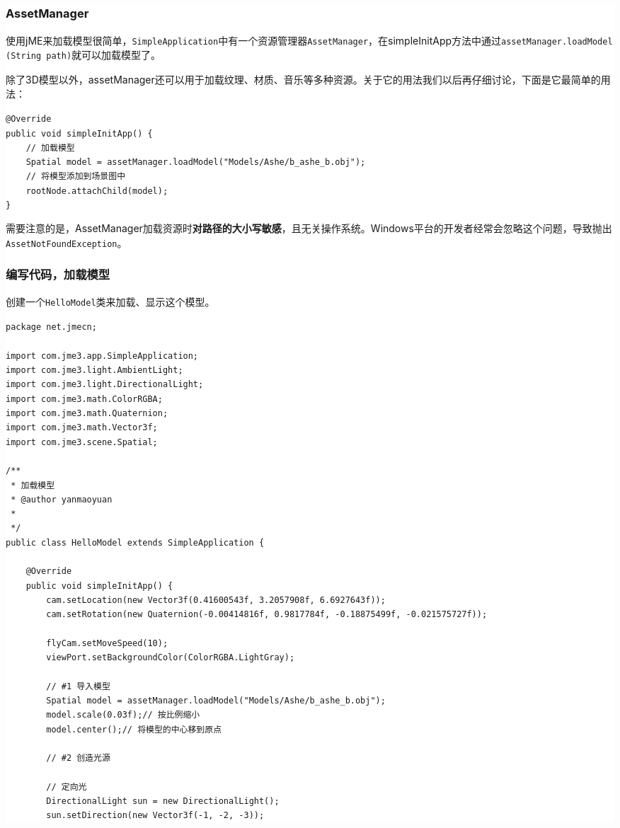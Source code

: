 ### AssetManager

使用jME来加载模型很简单，`SimpleApplication`中有一个资源管理器`AssetManager`，在simpleInitApp方法中通过`assetManager.loadModel(String path)`就可以加载模型了。

除了3D模型以外，assetManager还可以用于加载纹理、材质、音乐等多种资源。关于它的用法我们以后再仔细讨论，下面是它最简单的用法：

    @Override
    public void simpleInitApp() {
        // 加载模型
        Spatial model = assetManager.loadModel("Models/Ashe/b_ashe_b.obj");
        // 将模型添加到场景图中
        rootNode.attachChild(model);
    }

需要注意的是，AssetManager加载资源时**对路径的大小写敏感**，且无关操作系统。Windows平台的开发者经常会忽略这个问题，导致抛出`AssetNotFoundException`。

### 编写代码，加载模型

创建一个`HelloModel`类来加载、显示这个模型。

	package net.jmecn;
	
	import com.jme3.app.SimpleApplication;
	import com.jme3.light.AmbientLight;
	import com.jme3.light.DirectionalLight;
	import com.jme3.math.ColorRGBA;
	import com.jme3.math.Quaternion;
	import com.jme3.math.Vector3f;
	import com.jme3.scene.Spatial;
	
	/**
	 * 加载模型
	 * @author yanmaoyuan
	 *
	 */
	public class HelloModel extends SimpleApplication {
	
		@Override
		public void simpleInitApp() {
			cam.setLocation(new Vector3f(0.41600543f, 3.2057908f, 6.6927643f));
			cam.setRotation(new Quaternion(-0.00414816f, 0.9817784f, -0.18875499f, -0.021575727f));
			
			flyCam.setMoveSpeed(10);
			viewPort.setBackgroundColor(ColorRGBA.LightGray);
			
			// #1 导入模型
			Spatial model = assetManager.loadModel("Models/Ashe/b_ashe_b.obj");
			model.scale(0.03f);// 按比例缩小
			model.center();// 将模型的中心移到原点
			
			// #2 创造光源
			
			// 定向光
			DirectionalLight sun = new DirectionalLight();
			sun.setDirection(new Vector3f(-1, -2, -3));
			